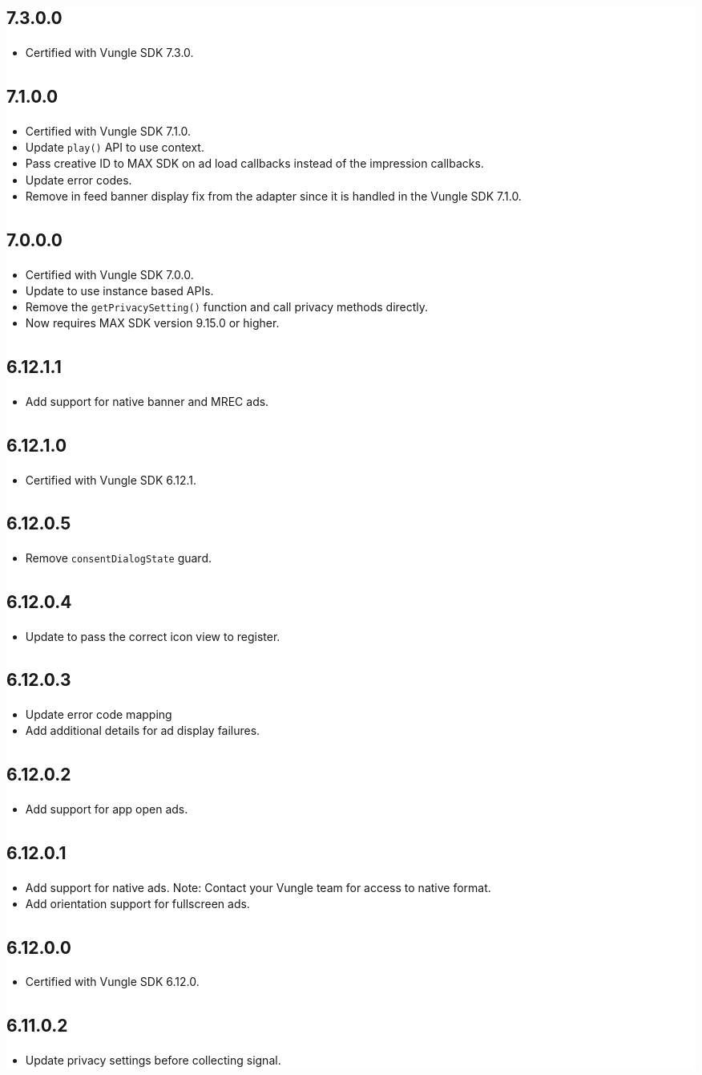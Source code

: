 ## 7.3.0.0
* Certified with Vungle SDK 7.3.0.

## 7.1.0.0
* Certified with Vungle SDK 7.1.0.
* Update `play()` API to use context.
* Pass creative ID to MAX SDK on ad load callbacks instead of the impression callbacks.
* Update error codes.
* Remove in feed banner display fix from the adapter since it is handled in the Vungle SDK 7.1.0.

## 7.0.0.0
* Certified with Vungle SDK 7.0.0.
* Update to use instance based APIs.
* Remove the `getPrivacySetting()` function and call privacy methods directly.
* Now requires MAX SDK version 9.15.0 or higher.

## 6.12.1.1
* Add support for native banner and MREC ads.

## 6.12.1.0
* Certified with Vungle SDK 6.12.1.

## 6.12.0.5
* Remove `consentDialogState` guard.

## 6.12.0.4
* Update to pass the correct icon view to register.

## 6.12.0.3
* Update error code mapping
* Add additional details for ad display failures.

## 6.12.0.2
* Add support for app open ads.

## 6.12.0.1
* Add support for native ads. Note: Contact your Vungle team for access to native format.
* Add orientation support for fullscreen ads.

## 6.12.0.0
* Certified with Vungle SDK 6.12.0.

## 6.11.0.2
* Update privacy settings before collecting signal.
